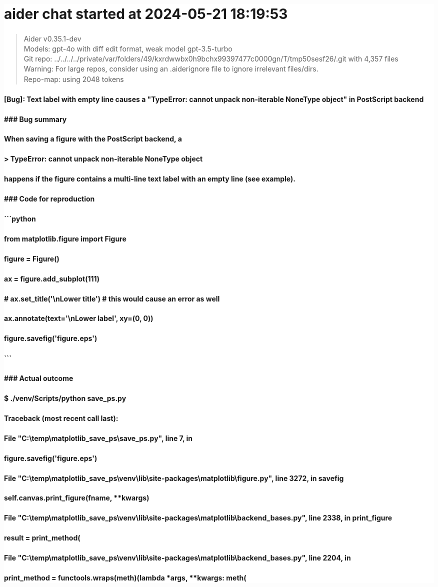 
# aider chat started at 2024-05-21 18:19:53

> Aider v0.35.1-dev  
> Models: gpt-4o with diff edit format, weak model gpt-3.5-turbo  
> Git repo: ../../../../private/var/folders/49/kxrdwwbx0h9bchx99397477c0000gn/T/tmp50sesf26/.git with 4,357 files  
> Warning: For large repos, consider using an .aiderignore file to ignore irrelevant files/dirs.  
> Repo-map: using 2048 tokens  

#### [Bug]: Text label with empty line causes a "TypeError: cannot unpack non-iterable NoneType object" in PostScript backend  
#### ### Bug summary  
####   
#### When saving a figure with the PostScript backend, a  
#### > TypeError: cannot unpack non-iterable NoneType object  
####   
#### happens if the figure contains a multi-line text label with an empty line (see example).  
####   
#### ### Code for reproduction  
####   
#### ```python  
#### from matplotlib.figure import Figure  
####   
#### figure = Figure()  
#### ax = figure.add_subplot(111)  
#### # ax.set_title('\nLower title')  # this would cause an error as well  
#### ax.annotate(text='\nLower label', xy=(0, 0))  
#### figure.savefig('figure.eps')  
#### ```  
####   
####   
#### ### Actual outcome  
####   
#### $ ./venv/Scripts/python save_ps.py  
#### Traceback (most recent call last):  
####   File "C:\temp\matplotlib_save_ps\save_ps.py", line 7, in <module>  
####     figure.savefig('figure.eps')  
####   File "C:\temp\matplotlib_save_ps\venv\lib\site-packages\matplotlib\figure.py", line 3272, in savefig  
####     self.canvas.print_figure(fname, **kwargs)  
####   File "C:\temp\matplotlib_save_ps\venv\lib\site-packages\matplotlib\backend_bases.py", line 2338, in print_figure  
####     result = print_method(  
####   File "C:\temp\matplotlib_save_ps\venv\lib\site-packages\matplotlib\backend_bases.py", line 2204, in <lambda>  
####     print_method = functools.wraps(meth)(lambda *args, **kwargs: meth(  
